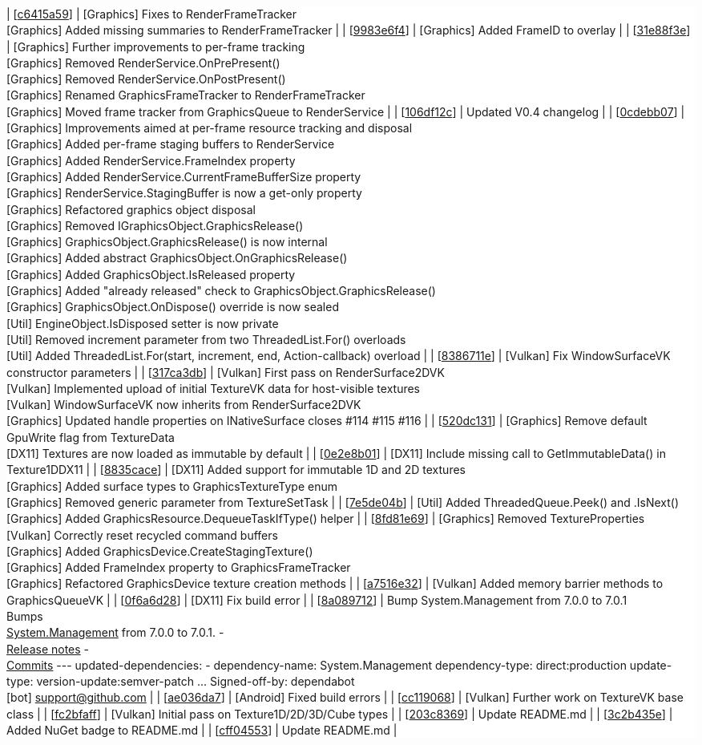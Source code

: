  | [[c6415a59](https://github.com/Syncaidius/MoltenEngine/commits/c6415a59d4a04d1d74845e182935702067550621)] | [Graphics] Fixes to RenderFrameTracker<br>[Graphics] Added missing summaries to RenderFrameTracker | | [[9983e6f4](https://github.com/Syncaidius/MoltenEngine/commits/9983e6f4b26fc4a08a2110b3b41383370e8f768c)] | [Graphics] Added FrameID to overlay |
 | [[31e88f3e](https://github.com/Syncaidius/MoltenEngine/commits/31e88f3e8c4dd46924d4e04808b4045a282e89eb)] | [Graphics] Further improvements to per-frame tracking<br>[Graphics] Removed RenderService.OnPrePresent() <br>[Graphics] Removed RenderService.OnPostPresent() <br>[Graphics] Renamed GraphicsFrameTracker to RenderFrameTracker <br>[Graphics] Moved frame tracker from GraphicsQueue to RenderService | | [[106df12c](https://github.com/Syncaidius/MoltenEngine/commits/106df12c3b60f1b3313dac0127583fc5bcd8f287)] | Updated V0.4 changelog |
 | [[0cdebb07](https://github.com/Syncaidius/MoltenEngine/commits/0cdebb0791cb4383021b03dfbb9a7d7e012ecc90)] | [Graphics] Improvements aimed at per-frame resource tracking and disposal<br>[Graphics] Added per-frame staging buffers to RenderService <br>[Graphics] Added RenderService.FrameIndex property <br>[Graphics] Added RenderService.CurrentFrameBufferSize property <br>[Graphics] RenderService.StagingBuffer is now a get-only property <br>[Graphics] Refactored graphics object disposal <br>[Graphics] Removed IGraphicsObject.GraphicsRelease() <br>[Graphics] GraphicsObject.GraphicsRelease() is now internal <br>[Graphics] Added abstract GraphicsObject.OnGraphicsRelease() <br>[Graphics] Added GraphicsObject.IsReleased property <br>[Graphics] Added "already released" check to GraphicsObject.GraphicsRelease() <br>[Graphics] GraphicsObject.OnDispose() override is now sealed <br>[Util] EngineObject.IsDisposed setter is now private <br>[Util] Removed increment parameter from two ThreadedList.For() overloads <br>[Util] Added ThreadedList.For(start, increment, end, Action-callback) overload | | [[8386711e](https://github.com/Syncaidius/MoltenEngine/commits/8386711e1bb2e29a508c980e2ffce8e4929f15a9)] | [Vulkan] Fix WindowSurfaceVK constructor parameters |
 | [[317ca3db](https://github.com/Syncaidius/MoltenEngine/commits/317ca3dbfee23eaef8f01b4c994a98849c66afba)] | [Vulkan] First pass on RenderSurface2DVK<br>[Vulkan] Implemented upload of initial TextureVK data for host-visible textures <br>[Vulkan] WindowSurfaceVK now inherits from RenderSurface2DVK <br>[Graphics] Updated handle properties on INativeSurface closes #114 #115 #116 | | [[520dc131](https://github.com/Syncaidius/MoltenEngine/commits/520dc131398e21ad23e7fbed5188479a83b50eea)] | [Graphics] Remove default GpuWrite flag from TextureData<br>[DX11] Textures are now loaded as immutable by default | | [[0e2e8b01](https://github.com/Syncaidius/MoltenEngine/commits/0e2e8b01b7c5b26b6f5d07657f261fe8ed76c845)] | [DX11] Include missing call to GetImmutableData() in Texture1DDX11 |
 | [[8835cace](https://github.com/Syncaidius/MoltenEngine/commits/8835cacefdf0712e68c0d57749c6ff4ba2e4ce78)] | [DX11] Added support for immutable 1D and 2D textures<br>[Graphics] Added surface types to GraphicsTextureType enum <br>[Graphics] Removed generic parameter from TextureSetTask | | [[7e5de04b](https://github.com/Syncaidius/MoltenEngine/commits/7e5de04bd1df2f73a189566f2248b8f5decf797a)] | [Util] Added ThreadedQueue.Peek() and .IsNext<N>()<br>[Graphics] Added GraphicsResource.DequeueTaskIfType() helper | | [[8fd81e69](https://github.com/Syncaidius/MoltenEngine/commits/8fd81e697a04ff91111434586d71ac56df400ebb)] | [Graphics] Removed TextureProperties<br>[Vulkan] Correctly reset recycled command buffers <br>[Graphics] Added GraphicsDevice.CreateStagingTexture() <br>[Graphics] Added FrameIndex property to GraphicsFrameTracker <br>[Graphics] Refactored GraphicsDevice texture creation methods | | [[a7516e32](https://github.com/Syncaidius/MoltenEngine/commits/a7516e32a2a1720e6668428f4f9f8a960ab3b3d2)] | [Vulkan] Added memory barrier methods to GraphicsQueueVK |
 | [[0f6a6d28](https://github.com/Syncaidius/MoltenEngine/commits/0f6a6d28727ecc0d735f42e4ae4129962e5b45c0)] | [DX11] Fix build error |
 | [[8a089712](https://github.com/Syncaidius/MoltenEngine/commits/8a08971247f233c358da74153b96645d1670402a)] | Bump System.Management from 7.0.0 to 7.0.1<br>Bumps <br>[System.Management](https://github.com/dotnet/runtime) from 7.0.0 to 7.0.1. - <br>[Release notes](https://github.com/dotnet/runtime/releases) - <br>[Commits](https://github.com/dotnet/runtime/compare/v7.0.0...v7.0.1) --- updated-dependencies: - dependency-name: System.Management dependency-type: direct:production update-type: version-update:semver-patch ... Signed-off-by: dependabot<br>[bot] <support@github.com> | | [[ae036da7](https://github.com/Syncaidius/MoltenEngine/commits/ae036da7cd9bc8c177db99266c5f37a8c07645c7)] | [Android] Fixed build errors |
 | [[cc119068](https://github.com/Syncaidius/MoltenEngine/commits/cc11906882cb1efd3433d05c04cdeaefe63eb71c)] | [Vulkan] Further work on TextureVK base class |
 | [[fc2bfaff](https://github.com/Syncaidius/MoltenEngine/commits/fc2bfaff2afb0120e016522ac723f374ec506660)] | [Vulkan] Initial pass on Texture1D/2D/3D/Cube types |
 | [[203c8369](https://github.com/Syncaidius/MoltenEngine/commits/203c8369945c09aec58b6b6b4f6274f8296c0652)] | Update README.md |
 | [[3c2b435e](https://github.com/Syncaidius/MoltenEngine/commits/3c2b435ebd2533e6c9b53f00f34d2b78324d9918)] | Added NuGet badge to README.md |
 | [[cff04553](https://github.com/Syncaidius/MoltenEngine/commits/cff04553f4a9b1a21da0ed57beefbeb0db9c7632)] | Update README.md |